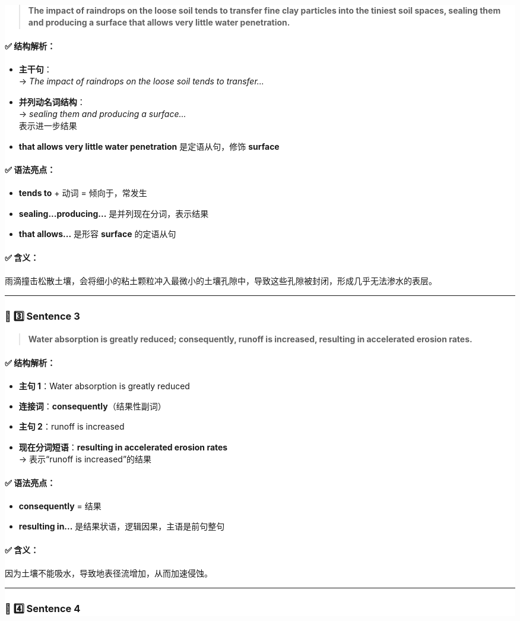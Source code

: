 > **The impact of raindrops on the loose soil tends to transfer fine clay particles into the tiniest soil spaces, sealing them and producing a surface that allows very little water penetration.**

#### ✅ 结构解析：

- **主干句**：  
    → _The impact of raindrops on the loose soil tends to transfer..._
    
- **并列动名词结构**：  
    → _sealing them and producing a surface..._  
    表示进一步结果
    
- **that allows very little water penetration** 是定语从句，修饰 **surface**
    

#### ✅ 语法亮点：

- **tends to** + 动词 = 倾向于，常发生
    
- **sealing...producing...** 是并列现在分词，表示结果
    
- **that allows...** 是形容 **surface** 的定语从句
    

#### ✅ 含义：

雨滴撞击松散土壤，会将细小的粘土颗粒冲入最微小的土壤孔隙中，导致这些孔隙被封闭，形成几乎无法渗水的表层。

---

### 🔹 **3️⃣ Sentence 3**

> **Water absorption is greatly reduced; consequently, runoff is increased, resulting in accelerated erosion rates.**

#### ✅ 结构解析：

- **主句 1**：Water absorption is greatly reduced
    
- **连接词**：**consequently**（结果性副词）
    
- **主句 2**：runoff is increased
    
- **现在分词短语**：**resulting in accelerated erosion rates**  
    → 表示“runoff is increased”的结果
    

#### ✅ 语法亮点：

- **consequently** = 结果
    
- **resulting in...** 是结果状语，逻辑因果，主语是前句整句
    

#### ✅ 含义：

因为土壤不能吸水，导致地表径流增加，从而加速侵蚀。

---

### 🔹 **4️⃣ Sentence 4**
